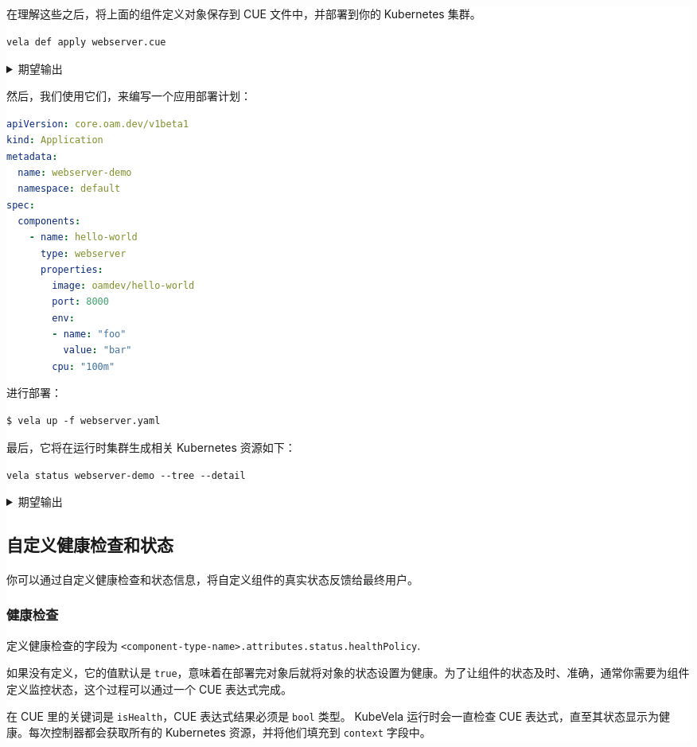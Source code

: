 在理解这些之后，将上面的组件定义对象保存到 CUE 文件中，并部署到你的 Kubernetes 集群。


```shell
vela def apply webserver.cue
```

<details><summary>期望输出</summary></details>

然后，我们使用它们，来编写一个应用部署计划：

```yaml
apiVersion: core.oam.dev/v1beta1
kind: Application
metadata:
  name: webserver-demo
  namespace: default
spec:
  components:
    - name: hello-world
      type: webserver
      properties:
        image: oamdev/hello-world
        port: 8000
        env:
        - name: "foo"
          value: "bar"
        cpu: "100m"
```

进行部署：

```
$ vela up -f webserver.yaml
```

最后，它将在运行时集群生成相关 Kubernetes 资源如下：

```shell
vela status webserver-demo --tree --detail
```

<details><summary>期望输出</summary></details>


## 自定义健康检查和状态

你可以通过自定义健康检查和状态信息，将自定义组件的真实状态反馈给最终用户。


### 健康检查

定义健康检查的字段为 `<component-type-name>.attributes.status.healthPolicy`.

如果没有定义，它的值默认是 `true`，意味着在部署完对象后就将对象的状态设置为健康。为了让组件的状态及时、准确，通常你需要为组件定义监控状态，这个过程可以通过一个 CUE 表达式完成。

在 CUE 里的关键词是 `isHealth`，CUE 表达式结果必须是 `bool` 类型。
KubeVela 运行时会一直检查 CUE 表达式，直至其状态显示为健康。每次控制器都会获取所有的 Kubernetes 资源，并将他们填充到 `context` 字段中。
